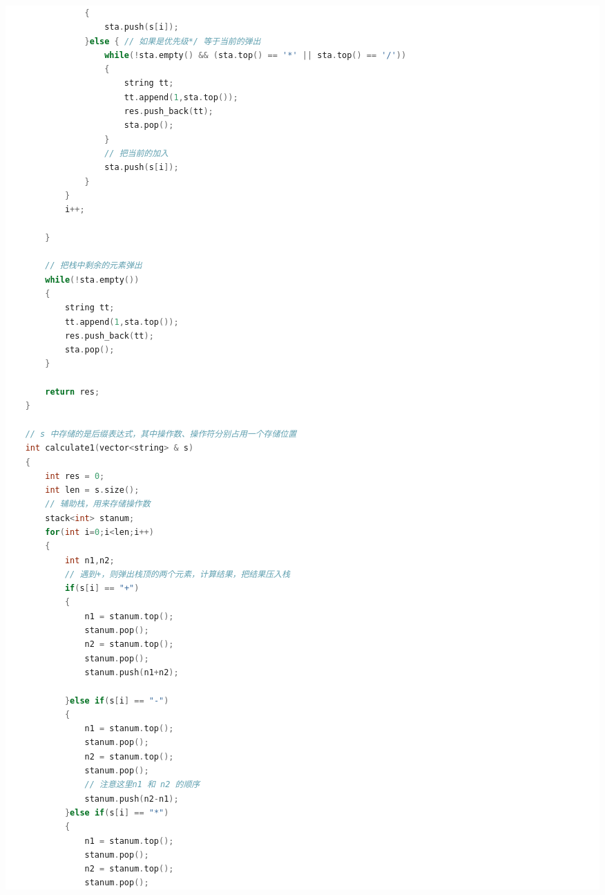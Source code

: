 ```c++
                {
                    sta.push(s[i]);
                }else { // 如果是优先级*/ 等于当前的弹出
                    while(!sta.empty() && (sta.top() == '*' || sta.top() == '/'))
                    {
                        string tt;
                        tt.append(1,sta.top());
                        res.push_back(tt);
                        sta.pop();
                    }
                    // 把当前的加入
                    sta.push(s[i]);
                }
            }
            i++;
            
        }

        // 把栈中剩余的元素弹出
        while(!sta.empty())
        {
            string tt;
            tt.append(1,sta.top());
            res.push_back(tt);
            sta.pop();
        }

        return res;
    }

    // s 中存储的是后缀表达式，其中操作数、操作符分别占用一个存储位置
    int calculate1(vector<string> & s)
    {
        int res = 0;
        int len = s.size();
        // 辅助栈，用来存储操作数
        stack<int> stanum;
        for(int i=0;i<len;i++)
        {
            int n1,n2;
            // 遇到+，则弹出栈顶的两个元素，计算结果，把结果压入栈
            if(s[i] == "+")
            {
                n1 = stanum.top();
                stanum.pop();
                n2 = stanum.top();
                stanum.pop();
                stanum.push(n1+n2);
                
            }else if(s[i] == "-")
            {
                n1 = stanum.top();
                stanum.pop();
                n2 = stanum.top();
                stanum.pop();
                // 注意这里n1 和 n2 的顺序
                stanum.push(n2-n1);
            }else if(s[i] == "*")
            {
                n1 = stanum.top();
                stanum.pop();
                n2 = stanum.top();
                stanum.pop();
```